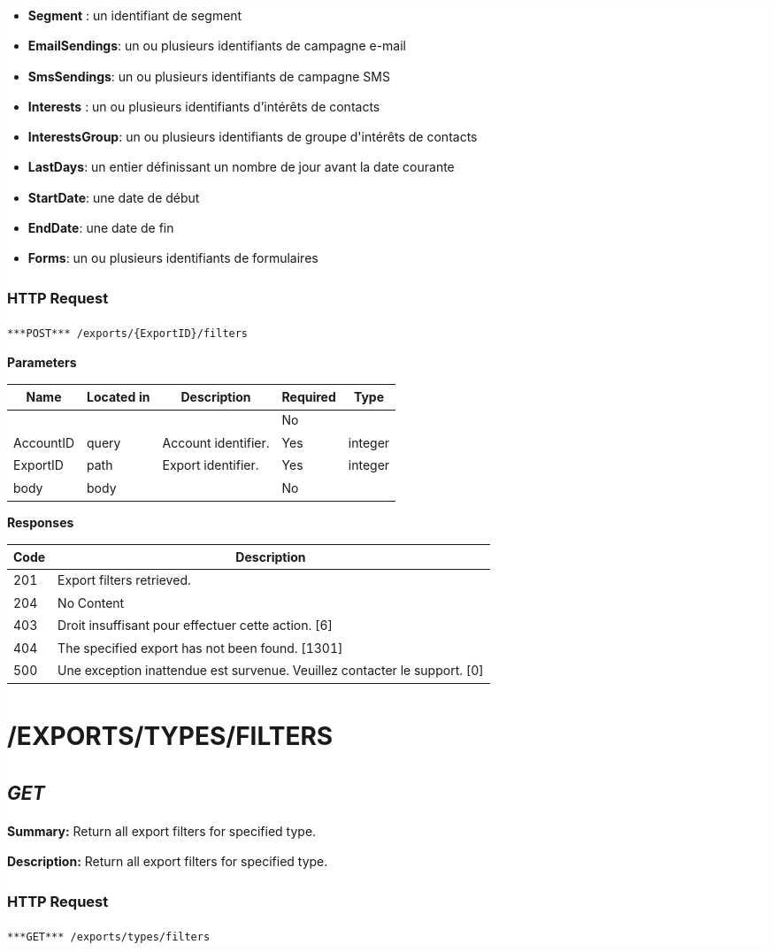 - **Segment** : un identifiant de segment

- **EmailSendings**: un ou plusieurs identifiants de campagne e-mail

- **SmsSendings**: un ou plusieurs identifiants de campagne SMS

- **Interests** : un ou plusieurs identifiants d’intérêts de contacts

- **InterestsGroup**: un ou plusieurs identifiants de groupe d'intérêts de contacts

- **LastDays**: un entier définissant un nombre de jour avant la date courante

- **StartDate**: une date de début

- **EndDate**: une date de fin

- **Forms**: un ou plusieurs identifiants de formulaires

### HTTP Request 
`***POST*** /exports/{ExportID}/filters` 

**Parameters**

| Name | Located in | Description | Required | Type |
| ---- | ---------- | ----------- | -------- | ---- |
|  |  |  | No |  |
| AccountID | query | Account identifier. | Yes | integer |
| ExportID | path | Export identifier. | Yes | integer |
| body | body |  | No |  |

**Responses**

| Code | Description |
| ---- | ----------- |
| 201 | Export filters retrieved. |
| 204 | No Content |
| 403 | Droit insuffisant pour effectuer cette action. [6] |
| 404 | The specified export has not been found. [1301] |
| 500 | Une exception inattendue est survenue. Veuillez contacter le support. [0] |

# /EXPORTS/TYPES/FILTERS
## ***GET*** 

**Summary:** Return all export filters for specified type.

**Description:** Return all export filters for specified type.

### HTTP Request 
`***GET*** /exports/types/filters` 
